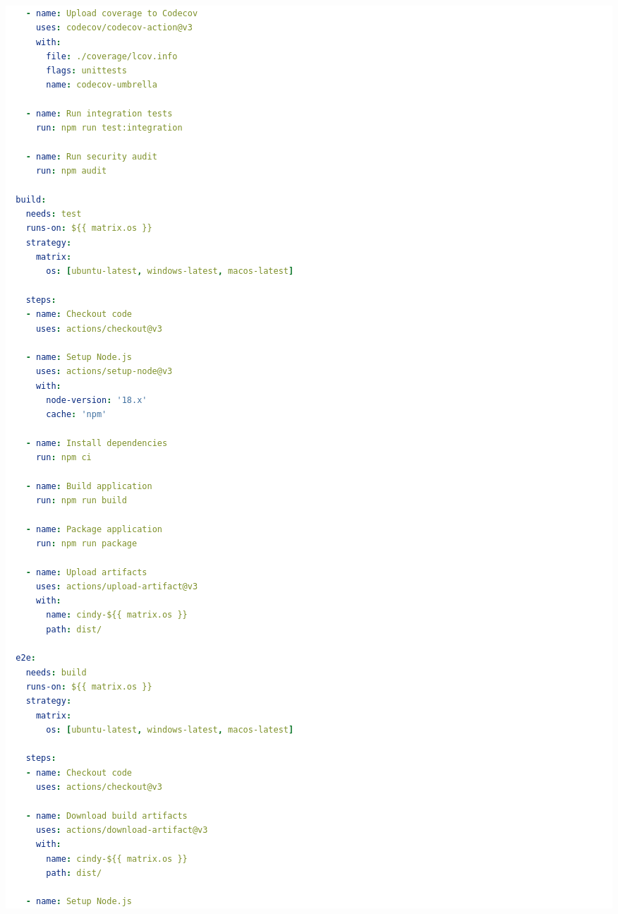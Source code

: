 ```yaml
    - name: Upload coverage to Codecov
      uses: codecov/codecov-action@v3
      with:
        file: ./coverage/lcov.info
        flags: unittests
        name: codecov-umbrella

    - name: Run integration tests
      run: npm run test:integration

    - name: Run security audit
      run: npm audit

  build:
    needs: test
    runs-on: ${{ matrix.os }}
    strategy:
      matrix:
        os: [ubuntu-latest, windows-latest, macos-latest]

    steps:
    - name: Checkout code
      uses: actions/checkout@v3

    - name: Setup Node.js
      uses: actions/setup-node@v3
      with:
        node-version: '18.x'
        cache: 'npm'

    - name: Install dependencies
      run: npm ci

    - name: Build application
      run: npm run build

    - name: Package application
      run: npm run package

    - name: Upload artifacts
      uses: actions/upload-artifact@v3
      with:
        name: cindy-${{ matrix.os }}
        path: dist/

  e2e:
    needs: build
    runs-on: ${{ matrix.os }}
    strategy:
      matrix:
        os: [ubuntu-latest, windows-latest, macos-latest]

    steps:
    - name: Checkout code
      uses: actions/checkout@v3

    - name: Download build artifacts
      uses: actions/download-artifact@v3
      with:
        name: cindy-${{ matrix.os }}
        path: dist/

    - name: Setup Node.js
```
